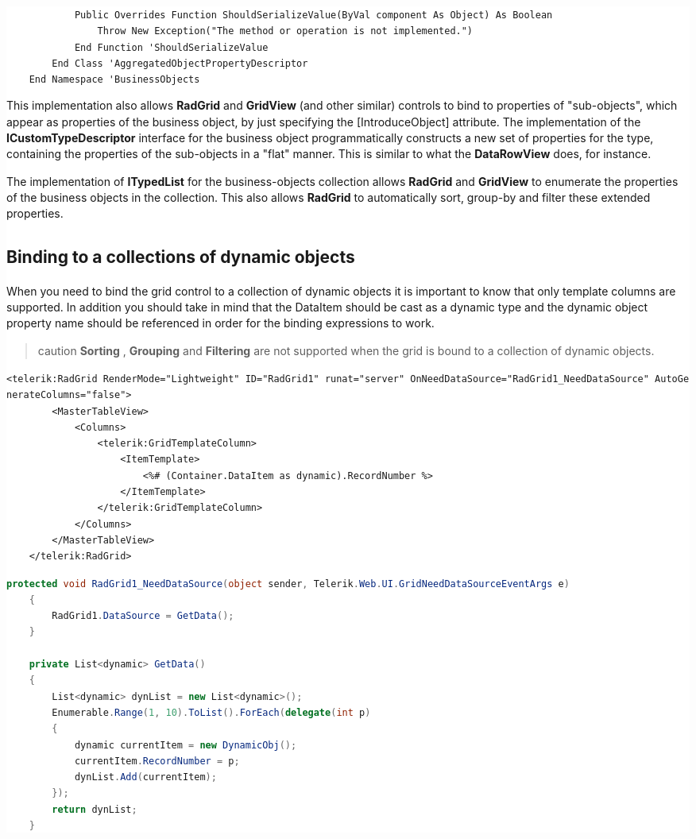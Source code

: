````VB
            Public Overrides Function ShouldSerializeValue(ByVal component As Object) As Boolean
                Throw New Exception("The method or operation is not implemented.")
            End Function 'ShouldSerializeValue
        End Class 'AggregatedObjectPropertyDescriptor
    End Namespace 'BusinessObjects 
````


This implementation also allows **RadGrid** and **GridView** (and other similar) controls to bind to properties of "sub-objects", which appear as properties of the business object, by just specifying the [IntroduceObject] attribute. The implementation of the **ICustomTypeDescriptor** interface for the business object programmatically constructs a new set of properties for the type, containing the properties of the sub-objects in a "flat" manner. This is similar to what the **DataRowView** does, for instance.

The implementation of **ITypedList** for the business-objects collection allows **RadGrid** and **GridView** to enumerate the properties of the business objects in the collection. This also allows **RadGrid** to automatically sort, group-by and filter these extended properties.

## Binding to a collections of dynamic objects

When you need to bind the grid control to a collection of dynamic objects it is important to know that only template columns are supported. In addition you should take in mind that the DataItem should be cast as a dynamic type and the dynamic object property name should be referenced in order for the binding expressions to work.

>caution  **Sorting** , **Grouping** and **Filtering** are not supported when the grid is bound to a collection of dynamic objects.
>


````ASP.NET
<telerik:RadGrid RenderMode="Lightweight" ID="RadGrid1" runat="server" OnNeedDataSource="RadGrid1_NeedDataSource" AutoGenerateColumns="false">
        <MasterTableView>
            <Columns>
                <telerik:GridTemplateColumn>
                    <ItemTemplate>
                        <%# (Container.DataItem as dynamic).RecordNumber %>
                    </ItemTemplate>
                </telerik:GridTemplateColumn>
            </Columns>
        </MasterTableView>
    </telerik:RadGrid>
````





````C#
protected void RadGrid1_NeedDataSource(object sender, Telerik.Web.UI.GridNeedDataSourceEventArgs e)
    {
        RadGrid1.DataSource = GetData();
    }

    private List<dynamic> GetData()
    {
        List<dynamic> dynList = new List<dynamic>();
        Enumerable.Range(1, 10).ToList().ForEach(delegate(int p)
        {
            dynamic currentItem = new DynamicObj();
            currentItem.RecordNumber = p;
            dynList.Add(currentItem);
        });
        return dynList;
    }

````